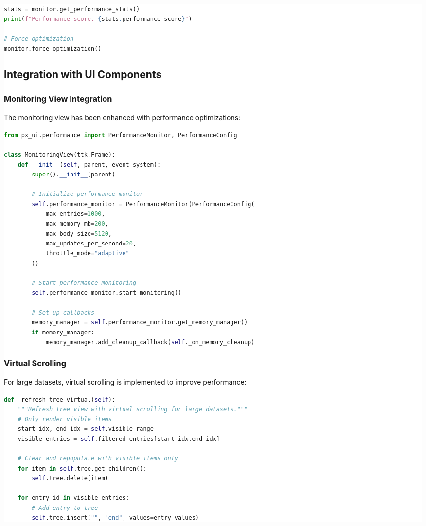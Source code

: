 ```python
stats = monitor.get_performance_stats()
print(f"Performance score: {stats.performance_score}")

# Force optimization
monitor.force_optimization()
```

## Integration with UI Components

### Monitoring View Integration

The monitoring view has been enhanced with performance optimizations:

```python
from px_ui.performance import PerformanceMonitor, PerformanceConfig

class MonitoringView(ttk.Frame):
    def __init__(self, parent, event_system):
        super().__init__(parent)
        
        # Initialize performance monitor
        self.performance_monitor = PerformanceMonitor(PerformanceConfig(
            max_entries=1000,
            max_memory_mb=200,
            max_body_size=5120,
            max_updates_per_second=20,
            throttle_mode="adaptive"
        ))
        
        # Start performance monitoring
        self.performance_monitor.start_monitoring()
        
        # Set up callbacks
        memory_manager = self.performance_monitor.get_memory_manager()
        if memory_manager:
            memory_manager.add_cleanup_callback(self._on_memory_cleanup)
```

### Virtual Scrolling

For large datasets, virtual scrolling is implemented to improve performance:

```python
def _refresh_tree_virtual(self):
    """Refresh tree view with virtual scrolling for large datasets."""
    # Only render visible items
    start_idx, end_idx = self.visible_range
    visible_entries = self.filtered_entries[start_idx:end_idx]
    
    # Clear and repopulate with visible items only
    for item in self.tree.get_children():
        self.tree.delete(item)
    
    for entry_id in visible_entries:
        # Add entry to tree
        self.tree.insert("", "end", values=entry_values)
```
